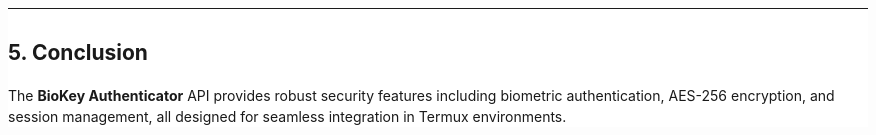 
---

## **5. Conclusion**

The **BioKey Authenticator** API provides robust security features including biometric authentication, AES-256 encryption, and session management, all designed for seamless integration in Termux environments.
